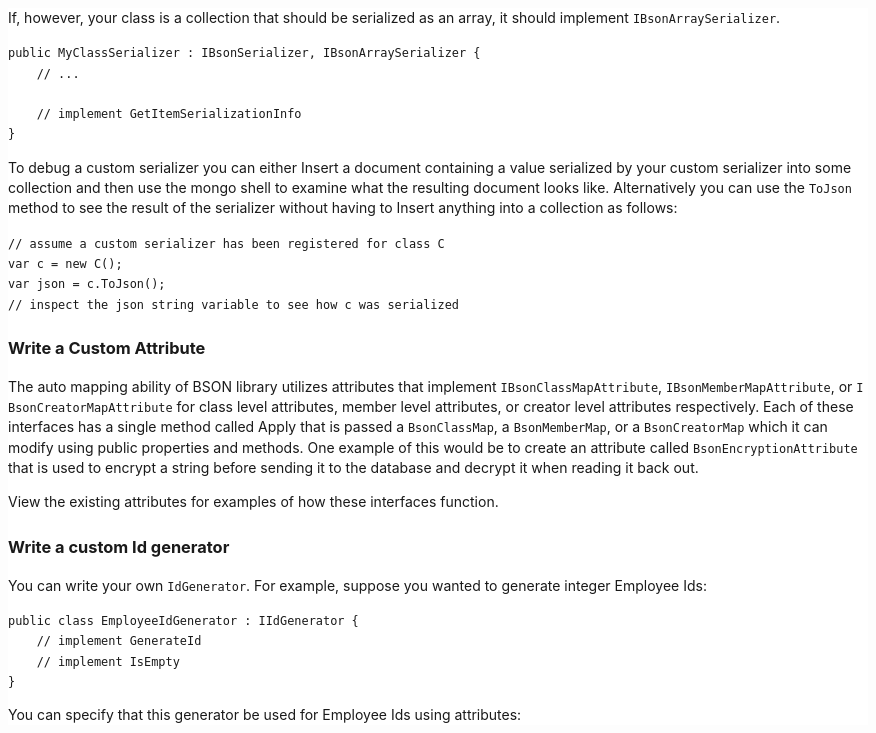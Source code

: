 If, however, your class is a collection that should be serialized as an
array, it should implement `IBsonArraySerializer`.

``` {.sourceCode .csharp}
public MyClassSerializer : IBsonSerializer, IBsonArraySerializer {
    // ...

    // implement GetItemSerializationInfo
}
```

To debug a custom serializer you can either Insert a document containing
a value serialized by your custom serializer into some collection and
then use the mongo shell to examine what the resulting document looks
like. Alternatively you can use the `ToJson` method to see the result of
the serializer without having to Insert anything into a collection as
follows:

``` {.sourceCode .csharp}
// assume a custom serializer has been registered for class C
var c = new C();
var json = c.ToJson();
// inspect the json string variable to see how c was serialized
```

### Write a Custom Attribute

The auto mapping ability of BSON library utilizes attributes that
implement `IBsonClassMapAttribute`, `IBsonMemberMapAttribute`, or
`IBsonCreatorMapAttribute` for class level attributes, member level
attributes, or creator level attributes respectively. Each of these
interfaces has a single method called Apply that is passed a
`BsonClassMap`, a `BsonMemberMap`, or a `BsonCreatorMap` which it can
modify using public properties and methods. One example of this would be
to create an attribute called `BsonEncryptionAttribute` that is used to
encrypt a string before sending it to the database and decrypt it when
reading it back out.

View the existing attributes for examples of how these interfaces
function.

### Write a custom Id generator

You can write your own `IdGenerator`. For example, suppose you wanted to
generate integer Employee Ids:

``` {.sourceCode .csharp}
public class EmployeeIdGenerator : IIdGenerator {
    // implement GenerateId
    // implement IsEmpty
}
```

You can specify that this generator be used for Employee Ids using
attributes:
